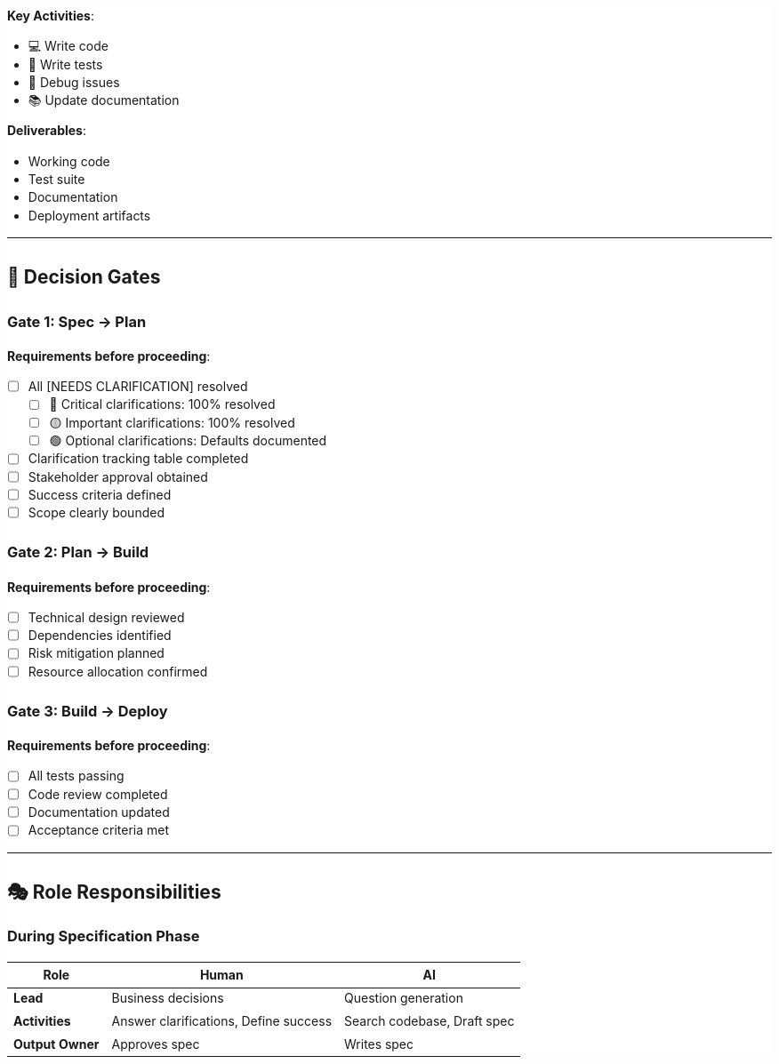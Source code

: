 **Key Activities**:
- 💻 Write code
- 🧪 Write tests
- 🔧 Debug issues
- 📚 Update documentation

**Deliverables**:
- Working code
- Test suite
- Documentation
- Deployment artifacts

---

## 🚦 Decision Gates

### Gate 1: Spec → Plan
**Requirements before proceeding**:
- [ ] All [NEEDS CLARIFICATION] resolved
  - [ ] 🔴 Critical clarifications: 100% resolved
  - [ ] 🟡 Important clarifications: 100% resolved
  - [ ] 🟢 Optional clarifications: Defaults documented
- [ ] Clarification tracking table completed
- [ ] Stakeholder approval obtained
- [ ] Success criteria defined
- [ ] Scope clearly bounded

### Gate 2: Plan → Build
**Requirements before proceeding**:
- [ ] Technical design reviewed
- [ ] Dependencies identified
- [ ] Risk mitigation planned
- [ ] Resource allocation confirmed

### Gate 3: Build → Deploy
**Requirements before proceeding**:
- [ ] All tests passing
- [ ] Code review completed
- [ ] Documentation updated
- [ ] Acceptance criteria met

---

## 🎭 Role Responsibilities

### During Specification Phase

| Role             | Human                                 | AI                          |
| ---------------- | ------------------------------------- | --------------------------- |
| **Lead**         | Business decisions                    | Question generation         |
| **Activities**   | Answer clarifications, Define success | Search codebase, Draft spec |
| **Output Owner** | Approves spec                         | Writes spec                 |
